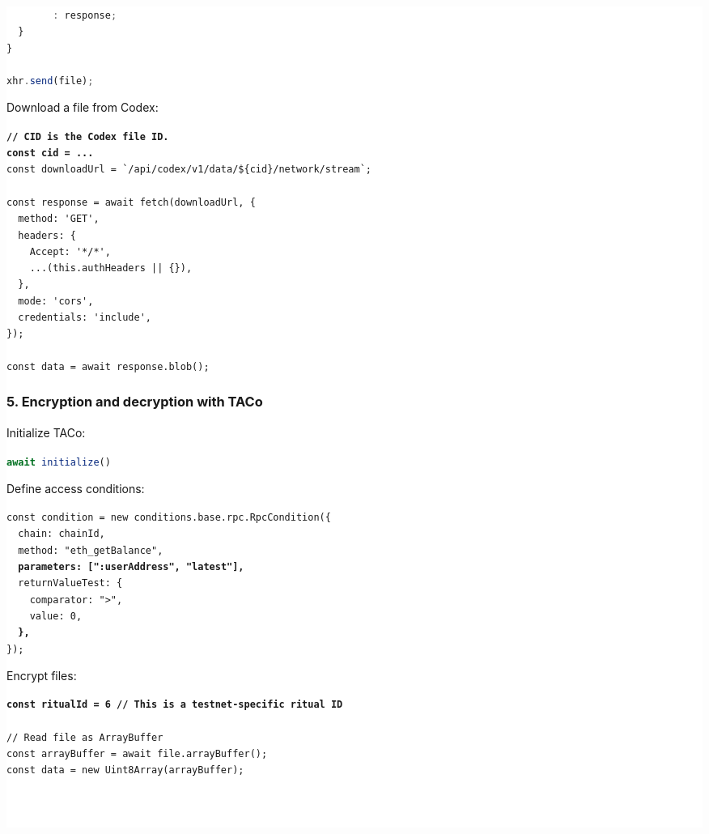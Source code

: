 ```typescript
        : response;
  }
}

xhr.send(file);
```

Download a file from Codex:

<pre class="language-typescript"><code class="lang-typescript"><strong>// CID is the Codex file ID.
</strong><strong>const cid = ...
</strong>const downloadUrl = `/api/codex/v1/data/${cid}/network/stream`;

const response = await fetch(downloadUrl, {
  method: 'GET',
  headers: {
    Accept: '*/*',
    ...(this.authHeaders || {}),
  },
  mode: 'cors',
  credentials: 'include',
});

const data = await response.blob();
</code></pre>

### 5. Encryption and decryption with TACo

Initialize TACo:

```typescript
await initialize()
```

Define access conditions:

<pre class="language-typescript"><code class="lang-typescript">const condition = new conditions.base.rpc.RpcCondition({
  chain: chainId,
  method: "eth_getBalance",
<strong>  parameters: [":userAddress", "latest"],
</strong>  returnValueTest: {
    comparator: ">",
    value: 0,
<strong>  },
</strong>});
</code></pre>

Encrypt files:

<pre class="language-typescript"><code class="lang-typescript"><strong>const ritualId = 6 // This is a testnet-specific ritual ID
</strong>
// Read file as ArrayBuffer
const arrayBuffer = await file.arrayBuffer();
const data = new Uint8Array(arrayBuffer);
